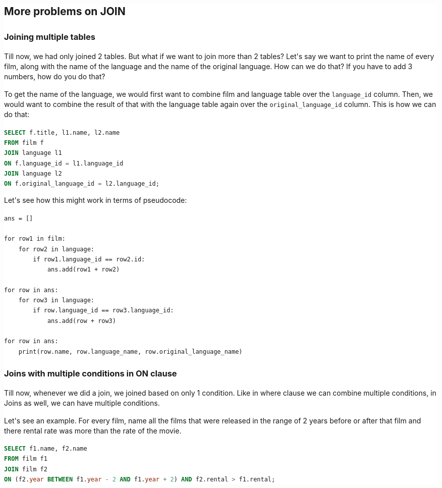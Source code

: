 ## More problems on JOIN

### Joining multiple tables

Till now, we had only joined 2 tables. But what if we want to join more than 2 tables? Let's say we want to print the name of every film, along with the name of the language and the name of the original language. How can we do that? If you have to add 3 numbers, how do you do that?

To get the name of the language, we would first want to combine film and language table over the `language_id` column. Then, we would want to combine the result of that with the language table again over the `original_language_id` column. This is how we can do that:

```sql
SELECT f.title, l1.name, l2.name
FROM film f
JOIN language l1
ON f.language_id = l1.language_id
JOIN language l2
ON f.original_language_id = l2.language_id;
```

Let's see how this might work in terms of pseudocode:

```python3
ans = []

for row1 in film:
    for row2 in language:
        if row1.language_id == row2.id:
            ans.add(row1 + row2)

for row in ans:
    for row3 in language:
        if row.language_id == row3.language_id:
            ans.add(row + row3)

for row in ans:
    print(row.name, row.language_name, row.original_language_name)
```

### Joins with multiple conditions in ON clause

Till now, whenever we did a join, we joined based on only 1 condition. Like in where clause we can combine multiple conditions, in Joins as well, we can have multiple conditions.

Let's see an example. For every film, name all the films that were released in the range of 2 years before or after that film and there rental rate was more than the rate of the movie.

```sql
SELECT f1.name, f2.name
FROM film f1
JOIN film f2
ON (f2.year BETWEEN f1.year - 2 AND f1.year + 2) AND f2.rental > f1.rental;
```
